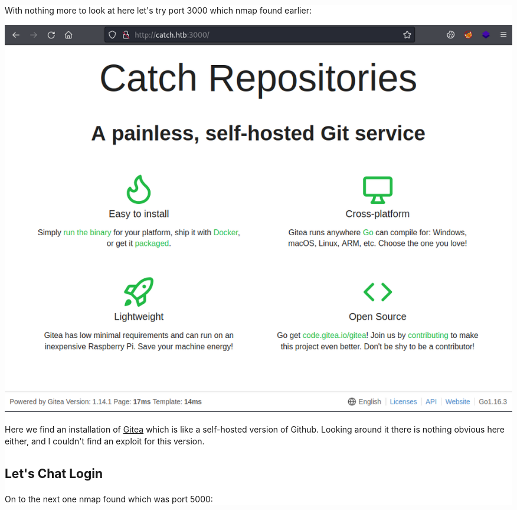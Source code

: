 With nothing more to look at here let's try port 3000 which nmap found earlier:

![catch-gitea-port3000](/assets/images/2022-04-21-22-35-25.png)

Here we find an installation of [Gitea](https://docs.gitea.io/en-us/) which is like a self-hosted version of Github. Looking around it there is nothing obvious here either, and I couldn't find an exploit for this version.

## Let's Chat Login

On to the next one nmap found which was port 5000:
